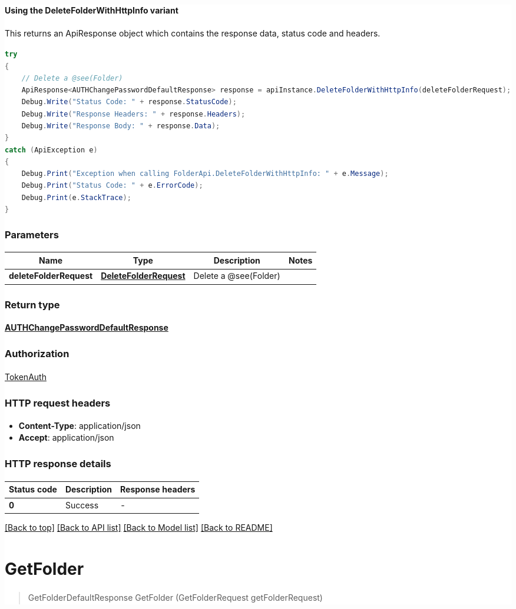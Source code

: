 #### Using the DeleteFolderWithHttpInfo variant
This returns an ApiResponse object which contains the response data, status code and headers.

```csharp
try
{
    // Delete a @see(Folder)
    ApiResponse<AUTHChangePasswordDefaultResponse> response = apiInstance.DeleteFolderWithHttpInfo(deleteFolderRequest);
    Debug.Write("Status Code: " + response.StatusCode);
    Debug.Write("Response Headers: " + response.Headers);
    Debug.Write("Response Body: " + response.Data);
}
catch (ApiException e)
{
    Debug.Print("Exception when calling FolderApi.DeleteFolderWithHttpInfo: " + e.Message);
    Debug.Print("Status Code: " + e.ErrorCode);
    Debug.Print(e.StackTrace);
}
```

### Parameters

| Name | Type | Description | Notes |
|------|------|-------------|-------|
| **deleteFolderRequest** | [**DeleteFolderRequest**](DeleteFolderRequest.md) | Delete a @see(Folder) |  |

### Return type

[**AUTHChangePasswordDefaultResponse**](AUTHChangePasswordDefaultResponse.md)

### Authorization

[TokenAuth](../README.md#TokenAuth)

### HTTP request headers

 - **Content-Type**: application/json
 - **Accept**: application/json


### HTTP response details
| Status code | Description | Response headers |
|-------------|-------------|------------------|
| **0** | Success |  -  |

[[Back to top]](#) [[Back to API list]](../README.md#documentation-for-api-endpoints) [[Back to Model list]](../README.md#documentation-for-models) [[Back to README]](../README.md)

<a id="getfolder"></a>
# **GetFolder**
> GetFolderDefaultResponse GetFolder (GetFolderRequest getFolderRequest)
